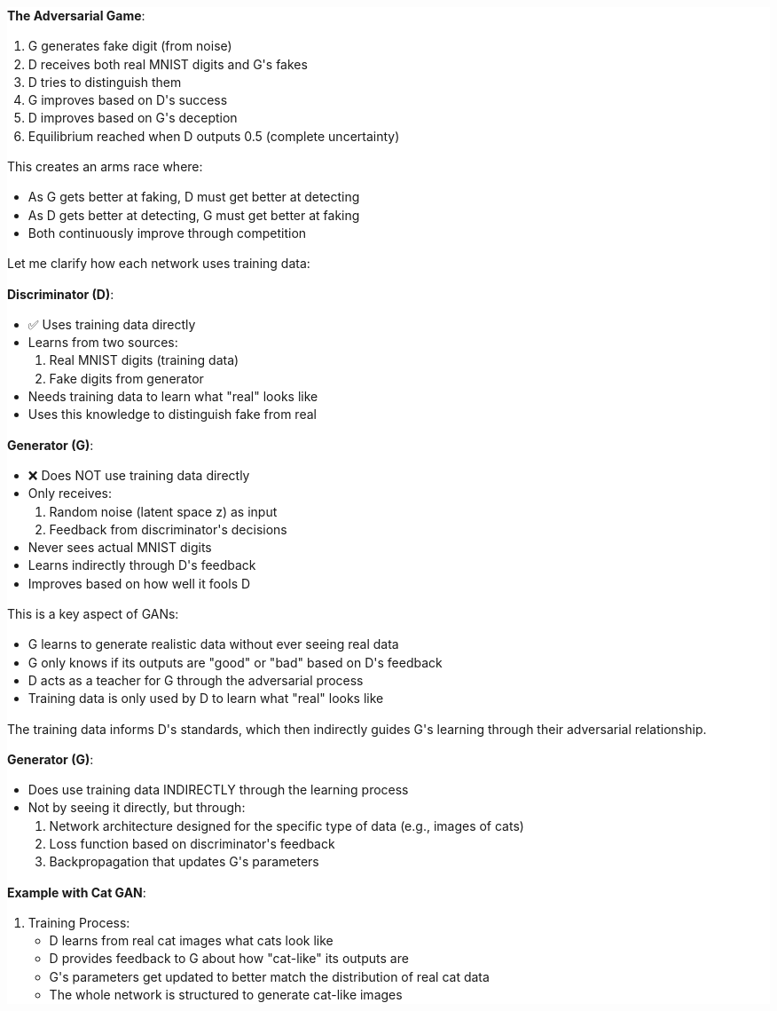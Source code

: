 **The Adversarial Game**:

1. G generates fake digit (from noise)
2. D receives both real MNIST digits and G's fakes
3. D tries to distinguish them
4. G improves based on D's success
5. D improves based on G's deception
6. Equilibrium reached when D outputs 0.5 (complete uncertainty)

This creates an arms race where:

- As G gets better at faking, D must get better at detecting
- As D gets better at detecting, G must get better at faking
- Both continuously improve through competition

Let me clarify how each network uses training data:

**Discriminator (D)**:

- ✅ Uses training data directly
- Learns from two sources:
    1. Real MNIST digits (training data)
    2. Fake digits from generator
- Needs training data to learn what "real" looks like
- Uses this knowledge to distinguish fake from real

**Generator (G)**:

- ❌ Does NOT use training data directly
- Only receives:
    1. Random noise (latent space z) as input
    2. Feedback from discriminator's decisions
- Never sees actual MNIST digits
- Learns indirectly through D's feedback
- Improves based on how well it fools D

This is a key aspect of GANs:

- G learns to generate realistic data without ever seeing real data
- G only knows if its outputs are "good" or "bad" based on D's feedback
- D acts as a teacher for G through the adversarial process
- Training data is only used by D to learn what "real" looks like

The training data informs D's standards, which then indirectly guides G's learning through their adversarial
relationship.

**Generator (G)**:

- Does use training data INDIRECTLY through the learning process
- Not by seeing it directly, but through:
    1. Network architecture designed for the specific type of data (e.g., images of cats)
    2. Loss function based on discriminator's feedback
    3. Backpropagation that updates G's parameters

**Example with Cat GAN**:

1. Training Process:
    - D learns from real cat images what cats look like
    - D provides feedback to G about how "cat-like" its outputs are
    - G's parameters get updated to better match the distribution of real cat data
    - The whole network is structured to generate cat-like images
